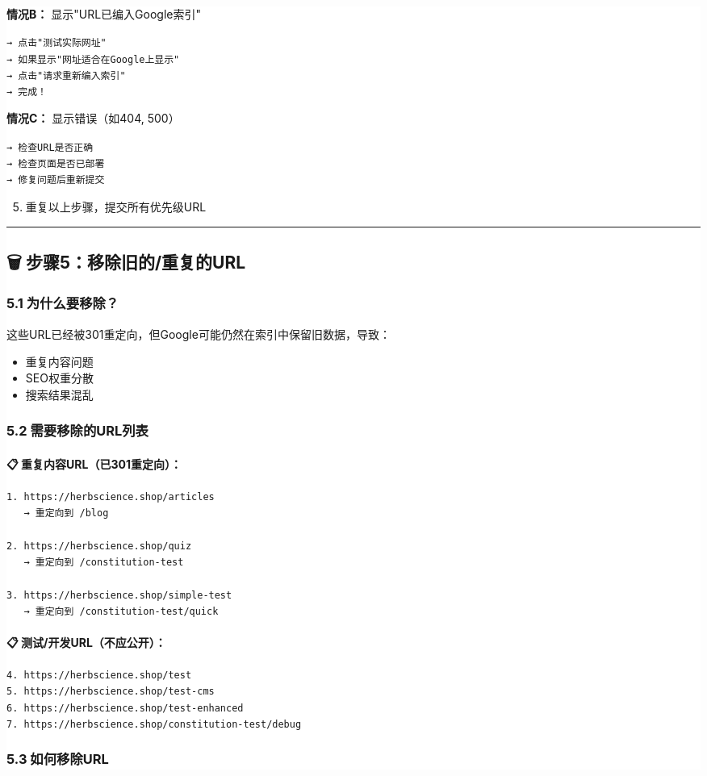    **情况B：** 显示"URL已编入Google索引"
   ```
   → 点击"测试实际网址"
   → 如果显示"网址适合在Google上显示"
   → 点击"请求重新编入索引"
   → 完成！
   ```

   **情况C：** 显示错误（如404, 500）
   ```
   → 检查URL是否正确
   → 检查页面是否已部署
   → 修复问题后重新提交
   ```

5. 重复以上步骤，提交所有优先级URL

---

## 🗑️ **步骤5：移除旧的/重复的URL**

### **5.1 为什么要移除？**

这些URL已经被301重定向，但Google可能仍然在索引中保留旧数据，导致：
- 重复内容问题
- SEO权重分散
- 搜索结果混乱

### **5.2 需要移除的URL列表**

#### **📋 重复内容URL（已301重定向）：**

```
1. https://herbscience.shop/articles
   → 重定向到 /blog

2. https://herbscience.shop/quiz
   → 重定向到 /constitution-test

3. https://herbscience.shop/simple-test
   → 重定向到 /constitution-test/quick
```

#### **📋 测试/开发URL（不应公开）：**

```
4. https://herbscience.shop/test
5. https://herbscience.shop/test-cms
6. https://herbscience.shop/test-enhanced
7. https://herbscience.shop/constitution-test/debug
```

### **5.3 如何移除URL**
